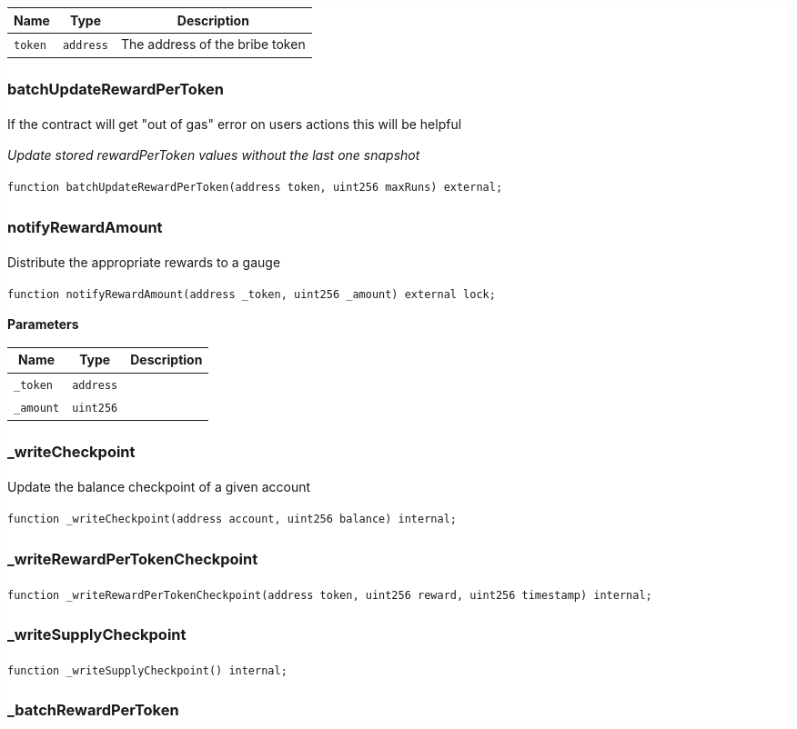 |Name|Type|Description|
|----|----|-----------|
|`token`|`address`|The address of the bribe token|


### batchUpdateRewardPerToken

If the contract will get "out of gas" error on users actions this will be helpful

*Update stored rewardPerToken values without the last one snapshot*


```solidity
function batchUpdateRewardPerToken(address token, uint256 maxRuns) external;
```

### notifyRewardAmount

Distribute the appropriate rewards to a gauge


```solidity
function notifyRewardAmount(address _token, uint256 _amount) external lock;
```
**Parameters**

|Name|Type|Description|
|----|----|-----------|
|`_token`|`address`||
|`_amount`|`uint256`||


### _writeCheckpoint

Update the balance checkpoint of a given account


```solidity
function _writeCheckpoint(address account, uint256 balance) internal;
```

### _writeRewardPerTokenCheckpoint


```solidity
function _writeRewardPerTokenCheckpoint(address token, uint256 reward, uint256 timestamp) internal;
```

### _writeSupplyCheckpoint


```solidity
function _writeSupplyCheckpoint() internal;
```

### _batchRewardPerToken

